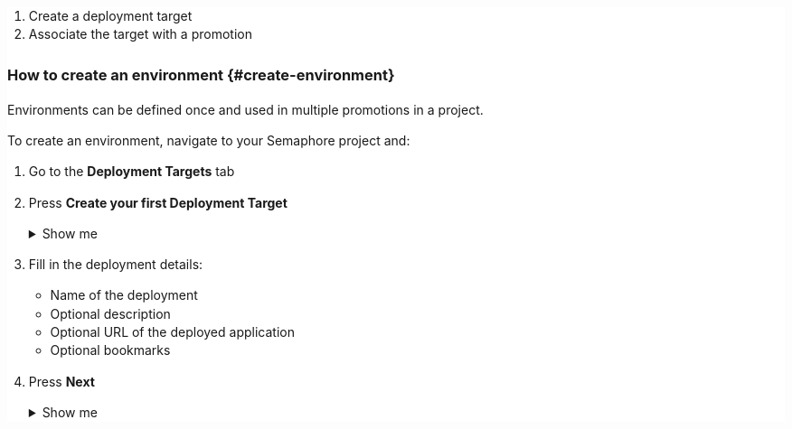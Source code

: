 1. Create a deployment target
2. Associate the target with a promotion

### How to create an environment {#create-environment}

Environments can be defined once and used in multiple promotions in a project.

To create an environment, navigate to your Semaphore project and:
1. Go to the **Deployment Targets** tab
2. Press **Create your first Deployment Target**

    <details>
    <summary>Show me</summary>
    <div>
    ![Creating a deployment target](./img/deployment-target-create.jpg)
    </div>
    </details>

3. Fill in the deployment details:
    - Name of the deployment
    - Optional description
    - Optional URL of the deployed application
    - Optional bookmarks
4. Press **Next**

    <details>
    <summary>Show me</summary>